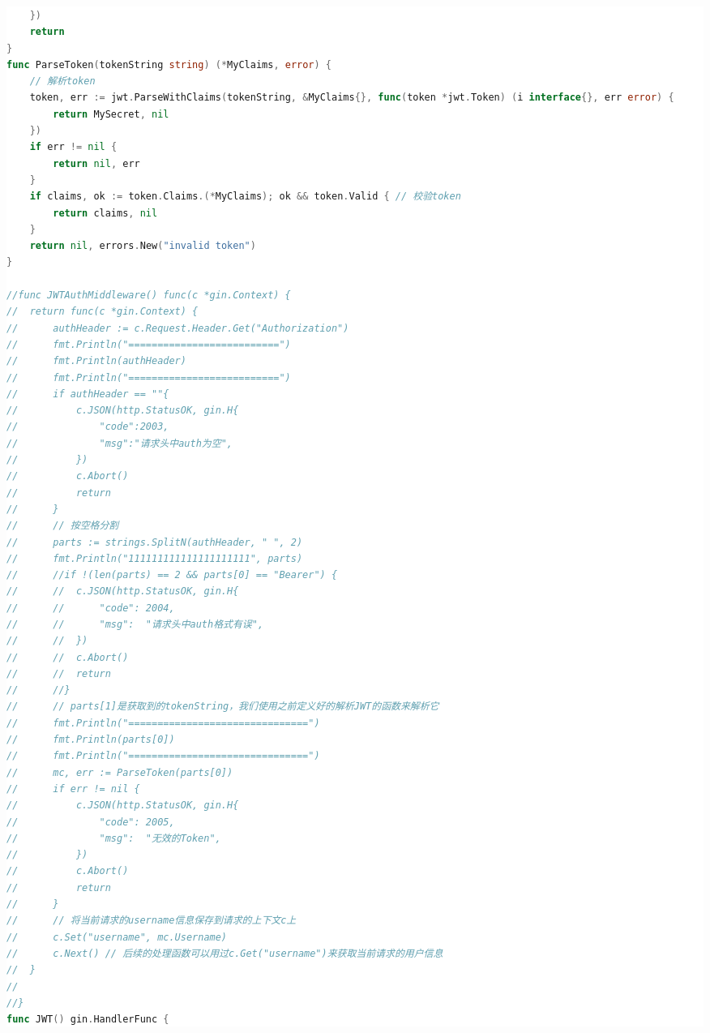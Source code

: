 ```go
	})
	return
}
func ParseToken(tokenString string) (*MyClaims, error) {
	// 解析token
	token, err := jwt.ParseWithClaims(tokenString, &MyClaims{}, func(token *jwt.Token) (i interface{}, err error) {
		return MySecret, nil
	})
	if err != nil {
		return nil, err
	}
	if claims, ok := token.Claims.(*MyClaims); ok && token.Valid { // 校验token
		return claims, nil
	}
	return nil, errors.New("invalid token")
}

//func JWTAuthMiddleware() func(c *gin.Context) {
//	return func(c *gin.Context) {
//		authHeader := c.Request.Header.Get("Authorization")
//		fmt.Println("==========================")
//		fmt.Println(authHeader)
//		fmt.Println("==========================")
//		if authHeader == ""{
//			c.JSON(http.StatusOK, gin.H{
//				"code":2003,
//				"msg":"请求头中auth为空",
//			})
//			c.Abort()
//			return
//		}
//		// 按空格分割
//		parts := strings.SplitN(authHeader, " ", 2)
//		fmt.Println("111111111111111111111", parts)
//		//if !(len(parts) == 2 && parts[0] == "Bearer") {
//		//	c.JSON(http.StatusOK, gin.H{
//		//		"code": 2004,
//		//		"msg":  "请求头中auth格式有误",
//		//	})
//		//	c.Abort()
//		//	return
//		//}
//		// parts[1]是获取到的tokenString，我们使用之前定义好的解析JWT的函数来解析它
//		fmt.Println("===============================")
//		fmt.Println(parts[0])
//		fmt.Println("===============================")
//		mc, err := ParseToken(parts[0])
//		if err != nil {
//			c.JSON(http.StatusOK, gin.H{
//				"code": 2005,
//				"msg":  "无效的Token",
//			})
//			c.Abort()
//			return
//		}
//		// 将当前请求的username信息保存到请求的上下文c上
//		c.Set("username", mc.Username)
//		c.Next() // 后续的处理函数可以用过c.Get("username")来获取当前请求的用户信息
//	}
//
//}
func JWT() gin.HandlerFunc {
```